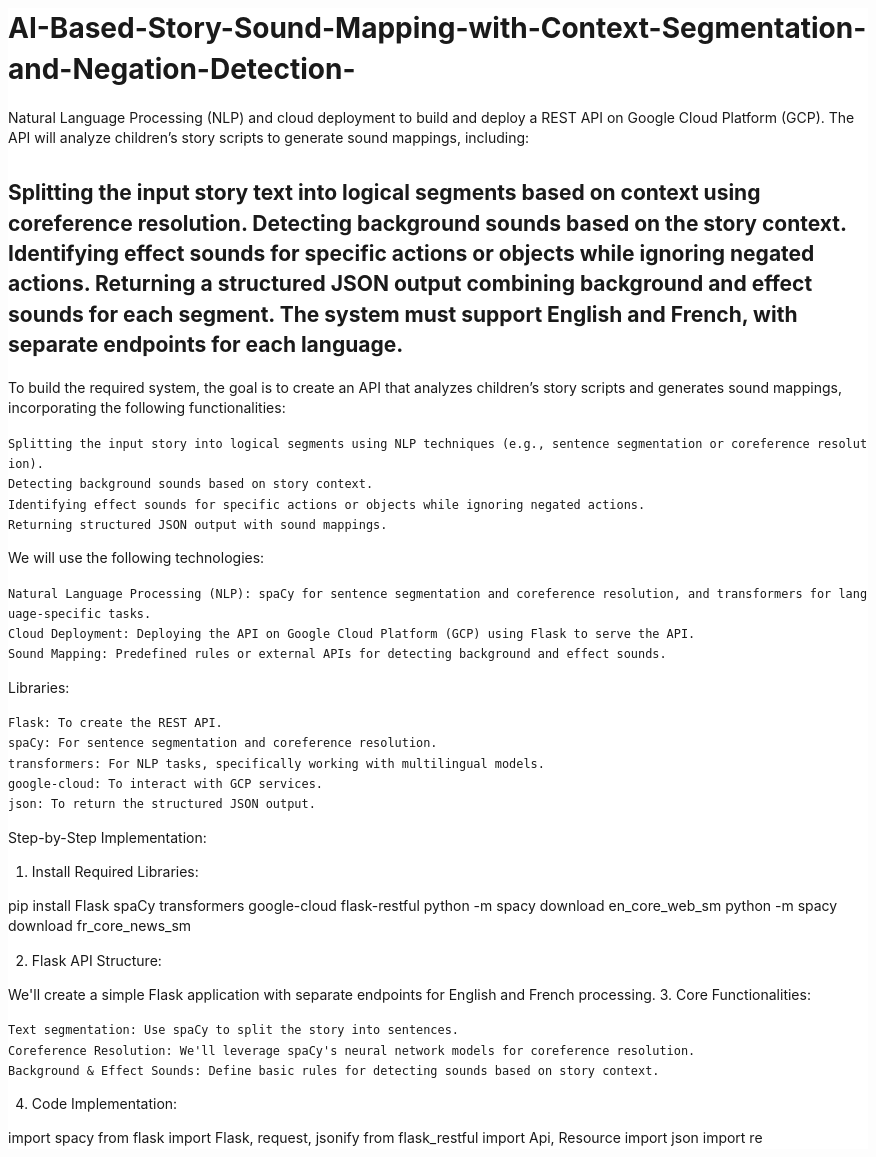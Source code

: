 # AI-Based-Story-Sound-Mapping-with-Context-Segmentation-and-Negation-Detection-
Natural Language Processing (NLP) and cloud deployment to build and deploy a REST API on Google Cloud Platform (GCP). The API will analyze children’s story scripts to generate sound mappings, including:

Splitting the input story text into logical segments based on context using coreference resolution.
Detecting background sounds based on the story context.
Identifying effect sounds for specific actions or objects while ignoring negated actions.
Returning a structured JSON output combining background and effect sounds for each segment.
The system must support English and French, with separate endpoints for each language.
-----------------
To build the required system, the goal is to create an API that analyzes children’s story scripts and generates sound mappings, incorporating the following functionalities:

    Splitting the input story into logical segments using NLP techniques (e.g., sentence segmentation or coreference resolution).
    Detecting background sounds based on story context.
    Identifying effect sounds for specific actions or objects while ignoring negated actions.
    Returning structured JSON output with sound mappings.

We will use the following technologies:

    Natural Language Processing (NLP): spaCy for sentence segmentation and coreference resolution, and transformers for language-specific tasks.
    Cloud Deployment: Deploying the API on Google Cloud Platform (GCP) using Flask to serve the API.
    Sound Mapping: Predefined rules or external APIs for detecting background and effect sounds.

Libraries:

    Flask: To create the REST API.
    spaCy: For sentence segmentation and coreference resolution.
    transformers: For NLP tasks, specifically working with multilingual models.
    google-cloud: To interact with GCP services.
    json: To return the structured JSON output.

Step-by-Step Implementation:
1. Install Required Libraries:

pip install Flask spaCy transformers google-cloud flask-restful
python -m spacy download en_core_web_sm
python -m spacy download fr_core_news_sm

2. Flask API Structure:

We'll create a simple Flask application with separate endpoints for English and French processing.
3. Core Functionalities:

    Text segmentation: Use spaCy to split the story into sentences.
    Coreference Resolution: We'll leverage spaCy's neural network models for coreference resolution.
    Background & Effect Sounds: Define basic rules for detecting sounds based on story context.

4. Code Implementation:

import spacy
from flask import Flask, request, jsonify
from flask_restful import Api, Resource
import json
import re
